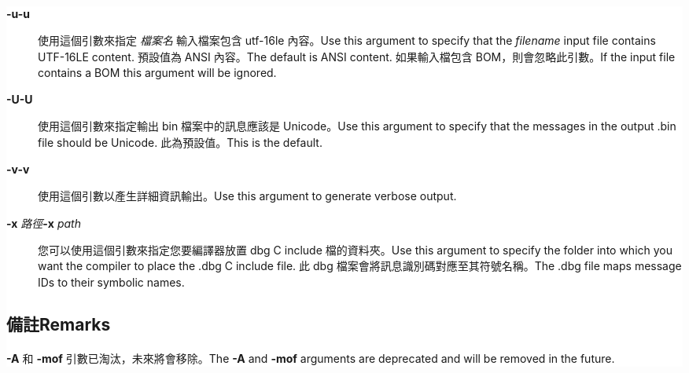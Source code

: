 <span data-ttu-id="60556-236"><span id="-u"></span><span id="-U"></span>**-u**</span><span class="sxs-lookup"><span data-stu-id="60556-236"><span id="-u"></span><span id="-U"></span>**-u**</span></span>
</dt> <dd>

<span data-ttu-id="60556-237">使用這個引數來指定 *檔案名* 輸入檔案包含 utf-16le 內容。</span><span class="sxs-lookup"><span data-stu-id="60556-237">Use this argument to specify that the *filename* input file contains UTF-16LE content.</span></span> <span data-ttu-id="60556-238">預設值為 ANSI 內容。</span><span class="sxs-lookup"><span data-stu-id="60556-238">The default is ANSI content.</span></span> <span data-ttu-id="60556-239">如果輸入檔包含 BOM，則會忽略此引數。</span><span class="sxs-lookup"><span data-stu-id="60556-239">If the input file contains a BOM this argument will be ignored.</span></span>

</dd> <dt>

<span data-ttu-id="60556-240"><span id="-U"></span><span id="-u"></span>**-U**</span><span class="sxs-lookup"><span data-stu-id="60556-240"><span id="-U"></span><span id="-u"></span>**-U**</span></span>
</dt> <dd>

<span data-ttu-id="60556-241">使用這個引數來指定輸出 bin 檔案中的訊息應該是 Unicode。</span><span class="sxs-lookup"><span data-stu-id="60556-241">Use this argument to specify that the messages in the output .bin file should be Unicode.</span></span> <span data-ttu-id="60556-242">此為預設值。</span><span class="sxs-lookup"><span data-stu-id="60556-242">This is the default.</span></span>

</dd> <dt>

<span data-ttu-id="60556-243"><span id="-v"></span><span id="-V"></span>**-v**</span><span class="sxs-lookup"><span data-stu-id="60556-243"><span id="-v"></span><span id="-V"></span>**-v**</span></span>
</dt> <dd>

<span data-ttu-id="60556-244">使用這個引數以產生詳細資訊輸出。</span><span class="sxs-lookup"><span data-stu-id="60556-244">Use this argument to generate verbose output.</span></span>

</dd> <dt>

<span data-ttu-id="60556-245"><span id="-x_path"></span><span id="-X_PATH"></span>**-x** *路徑*</span><span class="sxs-lookup"><span data-stu-id="60556-245"><span id="-x_path"></span><span id="-X_PATH"></span>**-x** *path*</span></span>
</dt> <dd>

<span data-ttu-id="60556-246">您可以使用這個引數來指定您要編譯器放置 dbg C include 檔的資料夾。</span><span class="sxs-lookup"><span data-stu-id="60556-246">Use this argument to specify the folder into which you want the compiler to place the .dbg C include file.</span></span> <span data-ttu-id="60556-247">此 dbg 檔案會將訊息識別碼對應至其符號名稱。</span><span class="sxs-lookup"><span data-stu-id="60556-247">The .dbg file maps message IDs to their symbolic names.</span></span>

</dd> </dl>

## <a name="remarks"></a><span data-ttu-id="60556-248">備註</span><span class="sxs-lookup"><span data-stu-id="60556-248">Remarks</span></span>

<span data-ttu-id="60556-249">**-A** 和 **-mof** 引數已淘汰，未來將會移除。</span><span class="sxs-lookup"><span data-stu-id="60556-249">The **-A** and **-mof** arguments are deprecated and will be removed in the future.</span></span>
